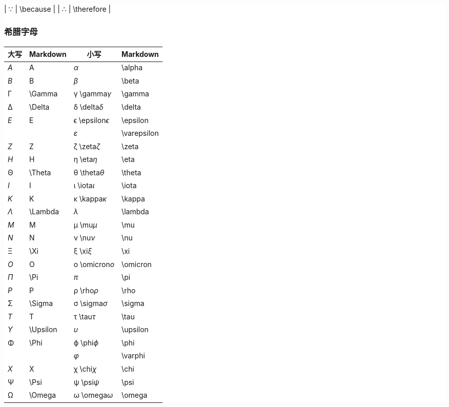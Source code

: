 |  $\because$  |  \because  |
| $\therefore$ | \therefore |

### **希腊字母**

| 大写       | Markdown | 小写          | Markdown    |
| ---------- | -------- | ------------- | ----------- |
| $A$        | A        | $\alpha$      | \alpha      |
| *B*        | B        | $\beta$       | \beta       |
| Γ          | \Gamma   | γ \gamma*γ*   | \gamma      |
| Δ          | \Delta   | δ \delta*δ*   | \delta      |
| *E*        | E        | ϵ \epsilon*ϵ* | \epsilon    |
|            |          | *ε*           | \varepsilon |
| *Z*        | Z        | ζ \zeta*ζ*    | \zeta       |
| *H*        | H        | η \eta*η*     | \eta        |
| Θ          | \Theta   | θ \theta*θ*   | \theta      |
| *I*        | I        | ι \iota*ι*    | \iota       |
| *K*        | K        | κ \kappa*κ*   | \kappa      |
| $\Lambda$  | \Lambda  | $\lambda$     | \lambda     |
| *M*        | M        | μ \mu*μ*      | \mu         |
| *N*        | N        | ν \nu*ν*      | \nu         |
| Ξ          | \Xi      | ξ \xi*ξ*      | \xi         |
| *O*        | O        | ο \omicron*ο* | \omicron    |
| $\Pi$      | \Pi      | $\pi$         | \pi         |
| *P*        | P        | ρ \rho*ρ*     | \rho        |
| Σ          | \Sigma   | σ \sigma*σ*   | \sigma      |
| *T*        | T        | τ \tau*τ*     | \tau        |
| $\Upsilon$ | \Upsilon | *υ*           | \upsilon    |
| Φ          | \Phi     | ϕ \phi*ϕ*     | \phi        |
|            |          | *φ*           | \varphi     |
| *X*        | X        | χ \chi*χ*     | \chi        |
| Ψ          | \Psi     | ψ \psi*ψ*     | \psi        |
| Ω          | \Omega   | ω \omega*ω*   | \omega      |
